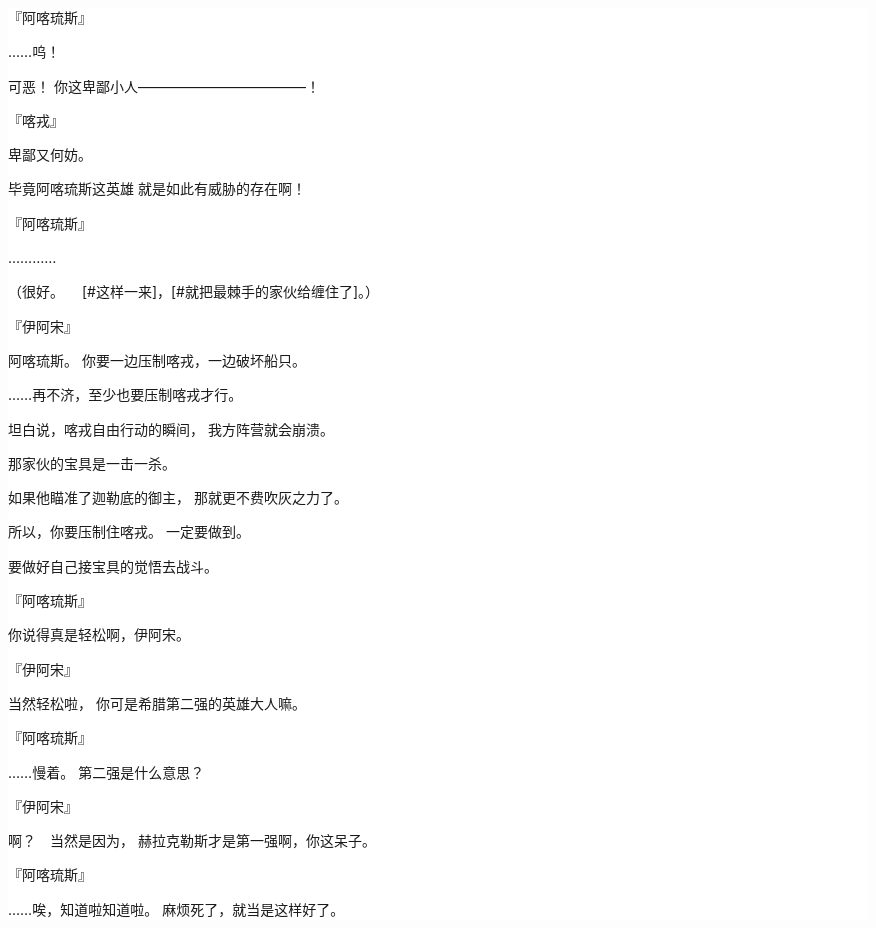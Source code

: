 『阿喀琉斯』

……呜！

可恶！
你这卑鄙小人————————————！

『喀戎』

卑鄙又何妨。

毕竟阿喀琉斯这英雄
就是如此有威胁的存在啊！

『阿喀琉斯』

…………

（很好。
　[#这样一来]，[#就把最棘手的家伙给缠住了]。）

『伊阿宋』

阿喀琉斯。
你要一边压制喀戎，一边破坏船只。

……再不济，至少也要压制喀戎才行。

坦白说，喀戎自由行动的瞬间，
我方阵营就会崩溃。

那家伙的宝具是一击一杀。

如果他瞄准了迦勒底的御主，
那就更不费吹灰之力了。

所以，你要压制住喀戎。
一定要做到。

要做好自己接宝具的觉悟去战斗。

『阿喀琉斯』

你说得真是轻松啊，伊阿宋。

『伊阿宋』

当然轻松啦，
你可是希腊第二强的英雄大人嘛。

『阿喀琉斯』

……慢着。
第二强是什么意思？

『伊阿宋』

啊？　当然是因为，
赫拉克勒斯才是第一强啊，你这呆子。

『阿喀琉斯』

……唉，知道啦知道啦。
麻烦死了，就当是这样好了。
